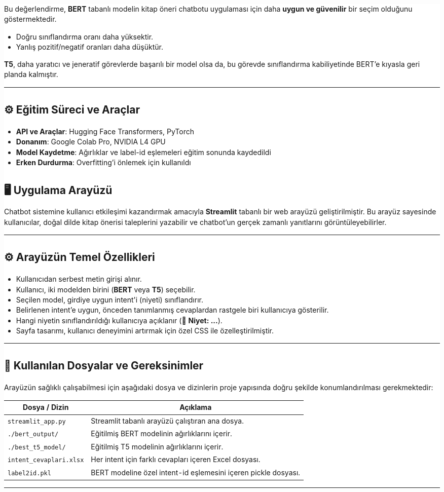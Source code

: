 Bu değerlendirme, **BERT** tabanlı modelin kitap öneri chatbotu uygulaması için daha **uygun ve güvenilir** bir seçim olduğunu göstermektedir.

- Doğru sınıflandırma oranı daha yüksektir.
- Yanlış pozitif/negatif oranları daha düşüktür.

**T5**, daha yaratıcı ve jeneratif görevlerde başarılı bir model olsa da, bu görevde sınıflandırma kabiliyetinde BERT’e kıyasla geri planda kalmıştır.  

---

## ⚙️ Eğitim Süreci ve Araçlar

- **API ve Araçlar**: Hugging Face Transformers, PyTorch  
- **Donanım**: Google Colab Pro, NVIDIA L4 GPU  
- **Model Kaydetme**: Ağırlıklar ve label-id eşlemeleri eğitim sonunda kaydedildi  
- **Erken Durdurma**: Overfitting’i önlemek için kullanıldı  

## 🖥️ Uygulama Arayüzü

Chatbot sistemine kullanıcı etkileşimi kazandırmak amacıyla **Streamlit** tabanlı bir web arayüzü geliştirilmiştir. Bu arayüz sayesinde kullanıcılar, doğal dilde kitap önerisi taleplerini yazabilir ve chatbot’un gerçek zamanlı yanıtlarını görüntüleyebilirler.

---

## ⚙️ Arayüzün Temel Özellikleri

- Kullanıcıdan serbest metin girişi alınır.
- Kullanıcı, iki modelden birini (**BERT** veya **T5**) seçebilir.
- Seçilen model, girdiye uygun intent'i (niyeti) sınıflandırır.
- Belirlenen intent’e uygun, önceden tanımlanmış cevaplardan rastgele biri kullanıcıya gösterilir.
- Hangi niyetin sınıflandırıldığı kullanıcıya açıklanır (🎯 **Niyet: ...**).
- Sayfa tasarımı, kullanıcı deneyimini artırmak için özel CSS ile özelleştirilmiştir.

---

## 📁 Kullanılan Dosyalar ve Gereksinimler

Arayüzün sağlıklı çalışabilmesi için aşağıdaki dosya ve dizinlerin proje yapısında doğru şekilde konumlandırılması gerekmektedir:

| Dosya / Dizin         | Açıklama                                                                 |
|------------------------|--------------------------------------------------------------------------|
| `streamlit_app.py`     | Streamlit tabanlı arayüzü çalıştıran ana dosya.                         |
| `./bert_output/`       | Eğitilmiş BERT modelinin ağırlıklarını içerir.                          |
| `./best_t5_model/`     | Eğitilmiş T5 modelinin ağırlıklarını içerir.                            |
| `intent_cevaplari.xlsx`| Her intent için farklı cevapları içeren Excel dosyası.                  |
| `label2id.pkl`         | BERT modeline özel intent-id eşlemesini içeren pickle dosyası.          |

---